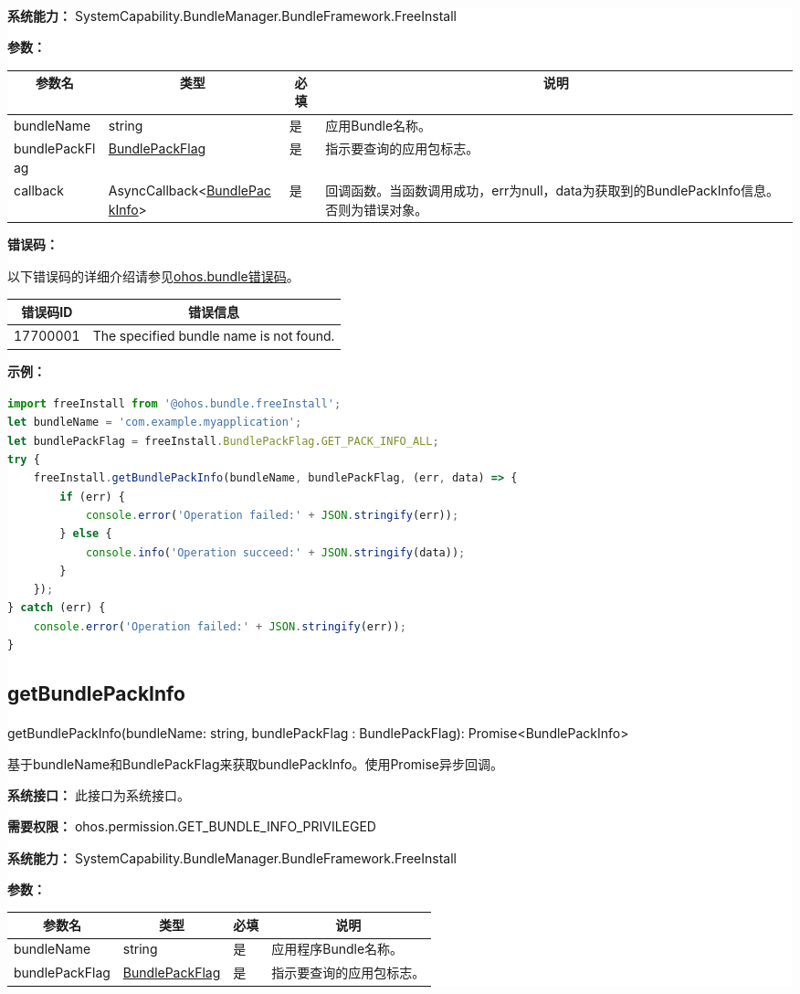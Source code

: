 **系统能力：** SystemCapability.BundleManager.BundleFramework.FreeInstall

**参数：**

| 参数名         | 类型                                                         | 必填 | 说明                                                         |
| -------------- | ------------------------------------------------------------ | ---- | ------------------------------------------------------------ |
| bundleName     | string                                                       | 是   | 应用Bundle名称。                                             |
| bundlePackFlag | [BundlePackFlag](#bundlepackflag)                            | 是   | 指示要查询的应用包标志。                                     |
| callback       | AsyncCallback<[BundlePackInfo](js-apis-bundleManager-BundlePackInfo-sys.md)> | 是   | 回调函数。当函数调用成功，err为null，data为获取到的BundlePackInfo信息。否则为错误对象。 |

**错误码：**

以下错误码的详细介绍请参见[ohos.bundle错误码](../errorcodes/errorcode-bundle.md)。

| 错误码ID |    错误信息                            |
|----------|----------------------------------------|
| 17700001 | The specified bundle name is not found. |

**示例：**

```js
import freeInstall from '@ohos.bundle.freeInstall';
let bundleName = 'com.example.myapplication';
let bundlePackFlag = freeInstall.BundlePackFlag.GET_PACK_INFO_ALL;
try {
    freeInstall.getBundlePackInfo(bundleName, bundlePackFlag, (err, data) => {
        if (err) {
            console.error('Operation failed:' + JSON.stringify(err));
        } else {
            console.info('Operation succeed:' + JSON.stringify(data));
        }
    });
} catch (err) {
    console.error('Operation failed:' + JSON.stringify(err));
}
```
## getBundlePackInfo

getBundlePackInfo(bundleName: string, bundlePackFlag : BundlePackFlag): Promise\<BundlePackInfo>

基于bundleName和BundlePackFlag来获取bundlePackInfo。使用Promise异步回调。

**系统接口：** 此接口为系统接口。

**需要权限：** ohos.permission.GET_BUNDLE_INFO_PRIVILEGED

**系统能力：** SystemCapability.BundleManager.BundleFramework.FreeInstall

**参数：**

| 参数名         | 类型                              | 必填 | 说明                   |
| -------------- | --------------------------------- | ---- | ---------------------- |
| bundleName     | string                            | 是   | 应用程序Bundle名称。 |
| bundlePackFlag | [BundlePackFlag](#bundlepackflag) | 是   | 指示要查询的应用包标志。|
